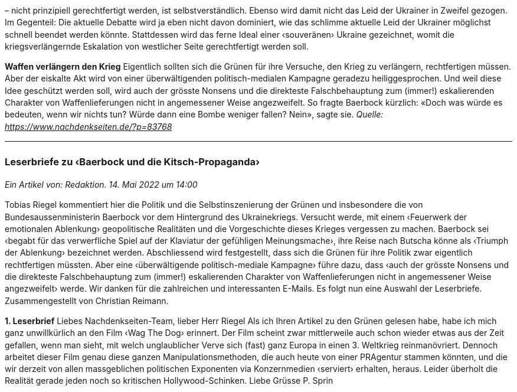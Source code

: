 – nicht prinzipiell gerechtfertigt werden, ist selbstverständlich. Ebenso wird damit nicht das Leid der
Ukrainer in Zweifel gezogen. Im Gegenteil: Die aktuelle Debatte wird ja eben nicht davon dominiert, wie
das schlimme aktuelle Leid der Ukrainer möglichst schnell beendet werden könnte. Stattdessen wird das
ferne Ideal einer ‹souveränen› Ukraine gezeichnet, womit die kriegsverlängernde Eskalation von westlicher
Seite gerechtfertigt werden soll.

**Waffen verlängern den Krieg**
Eigentlich sollten sich die Grünen für ihre Versuche, den Krieg zu verlängern, rechtfertigen müssen. Aber
der eiskalte Akt wird von einer überwältigenden politisch-medialen Kampagne geradezu heiliggesprochen. Und weil diese Idee geschützt werden soll, wird auch der grösste Nonsens und die direkteste
Falschbehauptung zum (immer!) eskalierenden Charakter von Waffenlieferungen nicht in angemessener
Weise angezweifelt. So fragte Baerbock kürzlich: «Doch was würde es bedeuten, wenn wir nichts tun?
Würde dann eine Bombe weniger fallen? Nein», sagte sie.
_Quelle: https://www.nachdenkseiten.de/?p=83768_


-----

### Leserbriefe zu ‹Baerbock und die Kitsch-Propaganda›
_Ein Artikel von: Redaktion. 14. Mai 2022 um 14:00_

Tobias Riegel kommentiert hier die Politik und die Selbstinszenierung der Grünen und insbesondere die
von Bundesaussenministerin Baerbock vor dem Hintergrund des Ukrainekriegs. Versucht werde, mit
einem ‹Feuerwerk der emotionalen Ablenkung› geopolitische Realitäten und die Vorgeschichte dieses
Krieges vergessen zu machen. Baerbock sei ‹begabt für das verwerfliche Spiel auf der Klaviatur der gefühligen Meinungsmache›, ihre Reise nach Butscha könne als ‹Triumph der Ablenkung› bezeichnet werden.
Abschliessend wird festgestellt, dass sich die Grünen für ihre Politik zwar eigentlich rechtfertigen müssten. Aber eine ‹überwältigende politisch-mediale Kampagne› führe dazu, dass ‹auch der grösste Nonsens
und die direkteste Falschbehauptung zum (immer!) eskalierenden Charakter von Waffenlieferungen nicht
in angemessener Weise angezweifelt› werde. Wir danken für die zahlreichen und interessanten E-Mails. Es
folgt nun eine Auswahl der Leserbriefe. Zusammengestellt von Christian Reimann.

**1. Leserbrief**
Liebes Nachdenkseiten-Team, lieber Herr Riegel
Als ich Ihren Artikel zu den Grünen gelesen habe, habe ich mich ganz unwillkürlich an den Film ‹Wag The
Dog› erinnert. Der Film scheint zwar mittlerweile auch schon wieder etwas aus der Zeit gefallen, wenn
man sieht, mit welch unglaublicher Verve sich (fast) ganz Europa in einen 3. Weltkrieg reinmanövriert.
Dennoch arbeitet dieser Film genau diese ganzen Manipulationsmethoden, die auch heute von einer PRAgentur stammen könnten, und die wir derzeit von allen massgeblichen politischen Exponenten via
Konzernmedien ‹serviert› erhalten, heraus.
Leider überholt die Realität gerade jeden noch so kritischen Hollywood-Schinken.
Liebe Grüsse
P. Sprin
